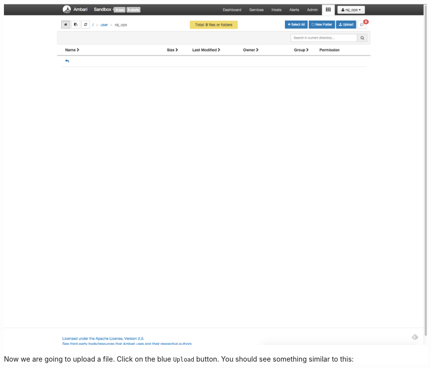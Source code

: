 ![Files Image 2](assets/files-2.png)

Now we are going to upload a file.  Click on the blue `Upload` button.  You should see something similar to this:
